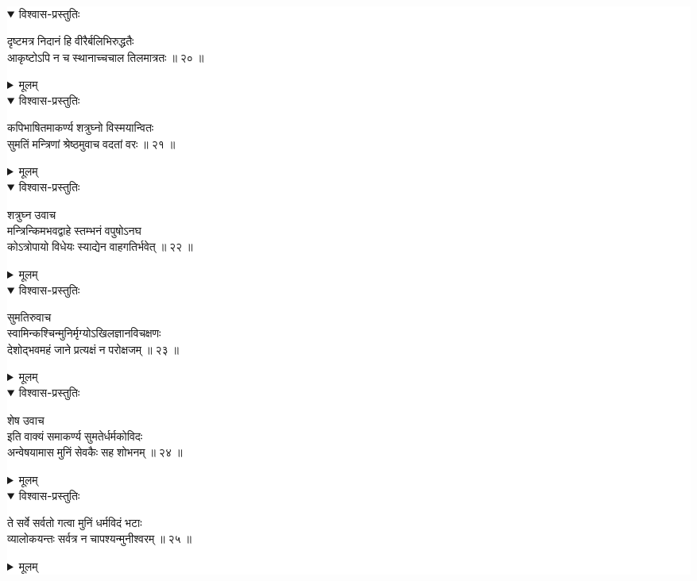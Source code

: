 

<details open><summary>विश्वास-प्रस्तुतिः</summary>

दृष्टमत्र निदानं हि वीरैर्बलिभिरुद्धतैः  
आकृष्टोऽपि न च स्थानाच्चचाल तिलमात्रतः ॥ २० ॥
</details>

<details><summary>मूलम्</summary></details>



<details open><summary>विश्वास-प्रस्तुतिः</summary>

कपिभाषितमाकर्ण्य शत्रुघ्नो विस्मयान्वितः  
सुमतिं मन्त्रिणां श्रेष्ठमुवाच वदतां वरः ॥ २१ ॥
</details>

<details><summary>मूलम्</summary></details>



<details open><summary>विश्वास-प्रस्तुतिः</summary>

शत्रुघ्न उवाच  
मन्त्रिन्किमभवद्वाहे स्तम्भनं वपुषोऽनघ  
कोऽत्रोपायो विधेयः स्याद्येन वाहगतिर्भवेत् ॥ २२ ॥
</details>

<details><summary>मूलम्</summary></details>



<details open><summary>विश्वास-प्रस्तुतिः</summary>

सुमतिरुवाच  
स्वामिन्कश्चिन्मुनिर्मृग्योऽखिलज्ञानविचक्षणः  
देशोद्भवमहं जाने प्रत्यक्षं न परोक्षजम् ॥ २३ ॥
</details>

<details><summary>मूलम्</summary></details>



<details open><summary>विश्वास-प्रस्तुतिः</summary>

शेष उवाच  
इति वाक्यं समाकर्ण्य सुमतेर्धर्मकोविदः  
अन्वेषयामास मुनिं सेवकैः सह शोभनम् ॥ २४ ॥
</details>

<details><summary>मूलम्</summary></details>



<details open><summary>विश्वास-प्रस्तुतिः</summary>

ते सर्वे सर्वतो गत्वा मुनिं धर्मविदं भटाः  
व्यालोकयन्तः सर्वत्र न चापश्यन्मुनीश्वरम् ॥ २५ ॥
</details>

<details><summary>मूलम्</summary></details>


